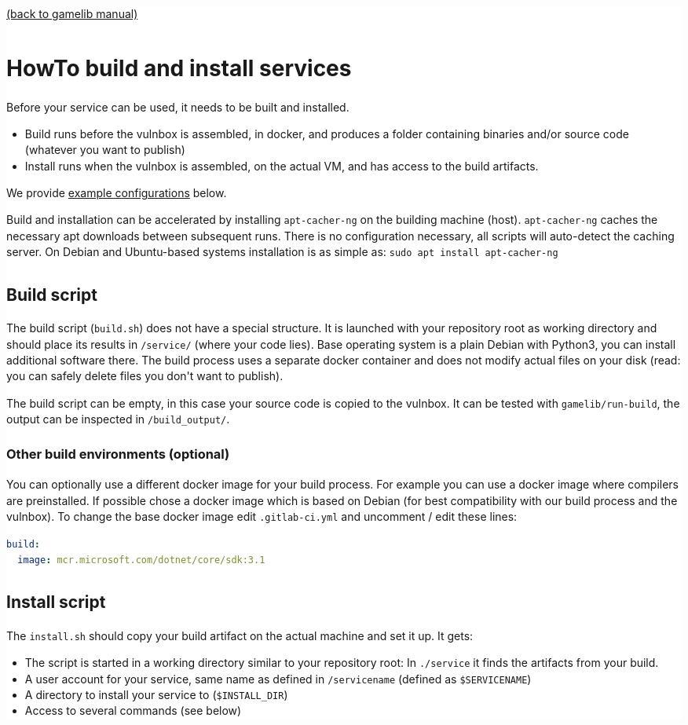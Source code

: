 [(back to gamelib manual)](../README.md)

HowTo build and install services
================================

Before your service can be used, it needs to be built and installed. 
- Build runs before the vulnbox is assembled, in docker, and produces a folder containing binaries and/or source code (whatever you want to publish)
- Install runs when the vulnbox is assembled, on the actual VM, and has access to the build artifacts.

We provide [example configurations](#example-configurations) below.

Build and installation can be accelerated by installing `apt-cacher-ng` on the building machine (host).
`apt-cacher-ng` caches the necessary apt downloads between subsequent runs. 
There is no configuration necessary, all scripts will auto-detect the caching server.
On Debian and Ubuntu-based systems installation is as simple as: `sudo apt install apt-cacher-ng`  


Build script
------------
The build script (`build.sh`) does not have a special structure. 
It is launched with your repository root as working directory and should place its results in `/service/` (where your code lies).
Base operating system is a plain Debian with Python3, you can install additional software there.
The build process uses a separate docker container and does not modify actual files on your disk (read: you can safely delete files you don't want to publish). 

The build script can be empty, in this case your source code is copied to the vulnbox. 
It can be tested with `gamelib/run-build`, the output can be inspected in `/build_output/`. 


### Other build environments (optional)
You can optionally use a different docker image for your build process. 
For example you can use a docker image where compilers are preinstalled. 
If possible chose a docker image which is based on Debian (for best compatibility with our build process and the vulnbox).
To change the base docker image edit `.gitlab-ci.yml` and uncomment / edit these lines:
```yaml
build:
  image: mcr.microsoft.com/dotnet/core/sdk:3.1
```



Install script
--------------
The `install.sh` should copy your build artifact on the actual machine and set it up. It gets:
- The script is started in a working directory similar to your repository root: In `./service` it finds the artifacts from your build.
- A user account for your service, same name as defined in `/servicename` (defined as `$SERVICENAME`)
- A directory to install your service to (`$INSTALL_DIR`)
- Access to several commands (see below)
